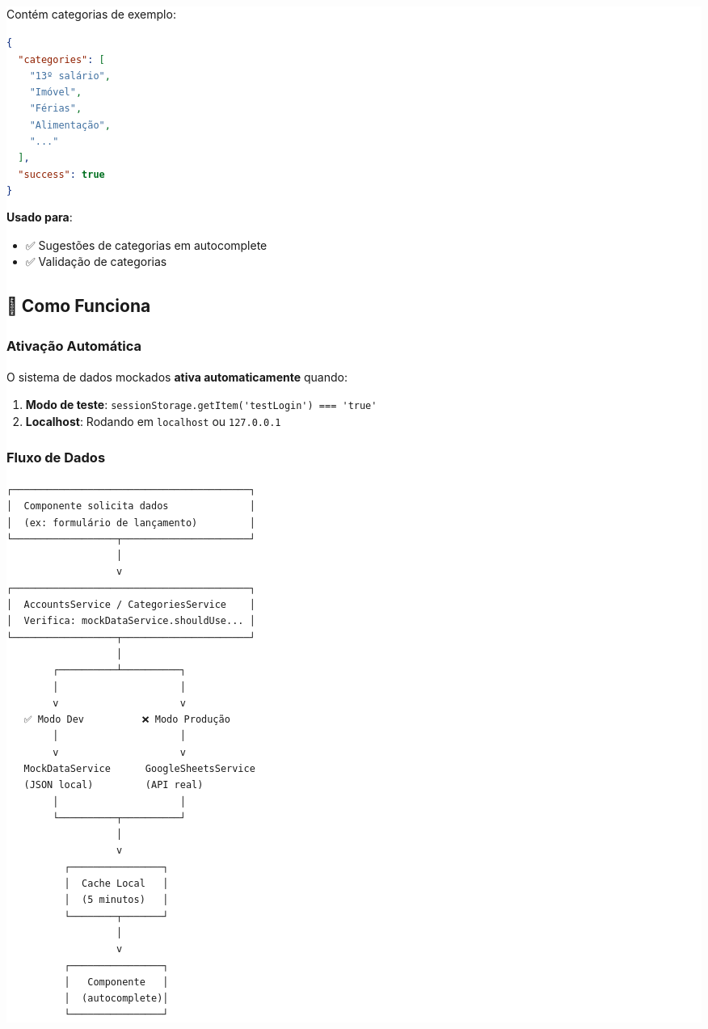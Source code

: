 Contém categorias de exemplo:
```json
{
  "categories": [
    "13º salário",
    "Imóvel",
    "Férias",
    "Alimentação",
    "..."
  ],
  "success": true
}
```

**Usado para**:
- ✅ Sugestões de categorias em autocomplete
- ✅ Validação de categorias

## 🔧 Como Funciona

### Ativação Automática

O sistema de dados mockados **ativa automaticamente** quando:

1. **Modo de teste**: `sessionStorage.getItem('testLogin') === 'true'`
2. **Localhost**: Rodando em `localhost` ou `127.0.0.1`

### Fluxo de Dados

```
┌─────────────────────────────────────────┐
│  Componente solicita dados              │
│  (ex: formulário de lançamento)         │
└──────────────────┬──────────────────────┘
                   │
                   v
┌─────────────────────────────────────────┐
│  AccountsService / CategoriesService    │
│  Verifica: mockDataService.shouldUse... │
└──────────────────┬──────────────────────┘
                   │
        ┌──────────┴──────────┐
        │                     │
        v                     v
   ✅ Modo Dev          ❌ Modo Produção
        │                     │
        v                     v
   MockDataService      GoogleSheetsService
   (JSON local)         (API real)
        │                     │
        └──────────┬──────────┘
                   │
                   v
          ┌────────────────┐
          │  Cache Local   │
          │  (5 minutos)   │
          └────────┬───────┘
                   │
                   v
          ┌────────────────┐
          │   Componente   │
          │  (autocomplete)│
          └────────────────┘
```
